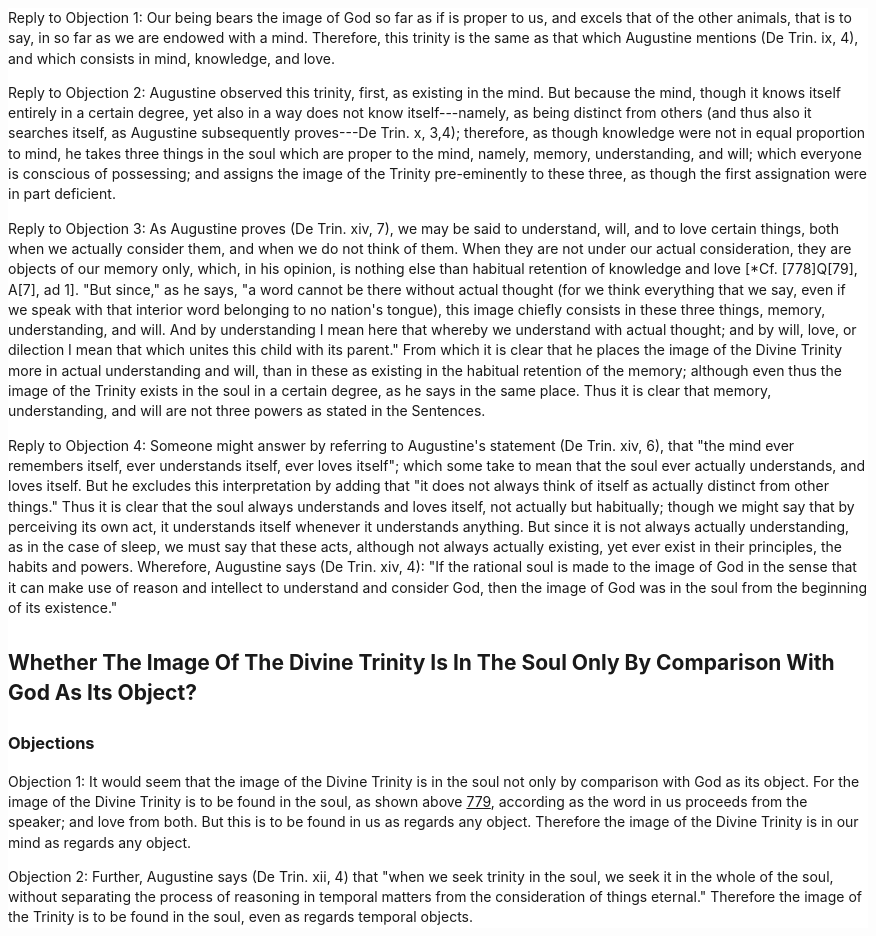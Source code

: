 Reply to Objection 1: Our being bears the image of God so far as if is proper to us, and excels that of the other animals, that is to say, in so far as we are endowed with a mind. Therefore, this trinity is the same as that which Augustine mentions (De Trin. ix, 4), and which consists in mind, knowledge, and love.

Reply to Objection 2: Augustine observed this trinity, first, as existing in the mind. But because the mind, though it knows itself entirely in a certain degree, yet also in a way does not know itself---namely, as being distinct from others (and thus also it searches itself, as Augustine subsequently proves---De Trin. x, 3,4); therefore, as though knowledge were not in equal proportion to mind, he takes three things in the soul which are proper to the mind, namely, memory, understanding, and will; which everyone is conscious of possessing; and assigns the image of the Trinity pre-eminently to these three, as though the first assignation were in part deficient.

Reply to Objection 3: As Augustine proves (De Trin. xiv, 7), we may be said to understand, will, and to love certain things, both when we actually consider them, and when we do not think of them. When they are not under our actual consideration, they are objects of our memory only, which, in his opinion, is nothing else than habitual retention of knowledge and love [*Cf. [778]Q[79], A[7], ad 1]. "But since," as he says, "a word cannot be there without actual thought (for we think everything that we say, even if we speak with that interior word belonging to no nation's tongue), this image chiefly consists in these three things, memory, understanding, and will. And by understanding I mean here that whereby we understand with actual thought; and by will, love, or dilection I mean that which unites this child with its parent." From which it is clear that he places the image of the Divine Trinity more in actual understanding and will, than in these as existing in the habitual retention of the memory; although even thus the image of the Trinity exists in the soul in a certain degree, as he says in the same place. Thus it is clear that memory, understanding, and will are not three powers as stated in the Sentences.

Reply to Objection 4: Someone might answer by referring to Augustine's statement (De Trin. xiv, 6), that "the mind ever remembers itself, ever understands itself, ever loves itself"; which some take to mean that the soul ever actually understands, and loves itself. But he excludes this interpretation by adding that "it does not always think of itself as actually distinct from other things." Thus it is clear that the soul always understands and loves itself, not actually but habitually; though we might say that by perceiving its own act, it understands itself whenever it understands anything. But since it is not always actually understanding, as in the case of sleep, we must say that these acts, although not always actually existing, yet ever exist in their principles, the habits and powers. Wherefore, Augustine says (De Trin. xiv, 4): "If the rational soul is made to the image of God in the sense that it can make use of reason and intellect to understand and consider God, then the image of God was in the soul from the beginning of its existence."
## Whether The Image Of The Divine Trinity Is In The Soul Only By Comparison With God As Its Object?

### Objections

Objection 1: It would seem that the image of the Divine Trinity is in the soul not only by comparison with God as its object. For the image of the Divine Trinity is to be found in the soul, as shown above [779](A[7]), according as the word in us proceeds from the speaker; and love from both. But this is to be found in us as regards any object. Therefore the image of the Divine Trinity is in our mind as regards any object.

Objection 2: Further, Augustine says (De Trin. xii, 4) that "when we seek trinity in the soul, we seek it in the whole of the soul, without separating the process of reasoning in temporal matters from the consideration of things eternal." Therefore the image of the Trinity is to be found in the soul, even as regards temporal objects.
